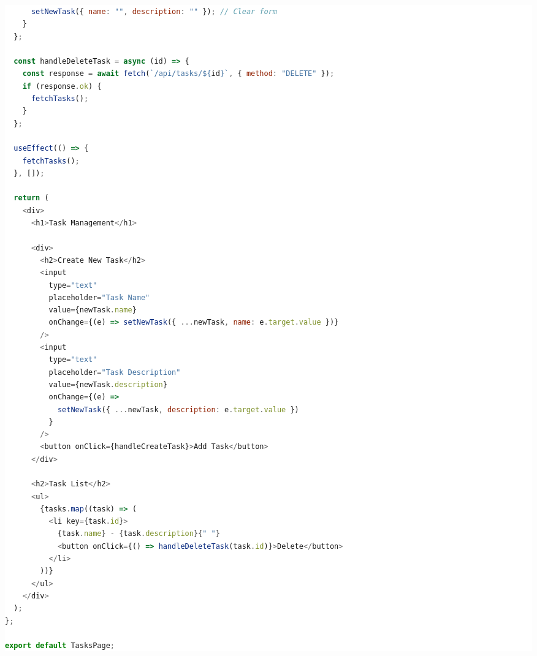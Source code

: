    ```javascript
         setNewTask({ name: "", description: "" }); // Clear form
       }
     };

     const handleDeleteTask = async (id) => {
       const response = await fetch(`/api/tasks/${id}`, { method: "DELETE" });
       if (response.ok) {
         fetchTasks();
       }
     };

     useEffect(() => {
       fetchTasks();
     }, []);

     return (
       <div>
         <h1>Task Management</h1>

         <div>
           <h2>Create New Task</h2>
           <input
             type="text"
             placeholder="Task Name"
             value={newTask.name}
             onChange={(e) => setNewTask({ ...newTask, name: e.target.value })}
           />
           <input
             type="text"
             placeholder="Task Description"
             value={newTask.description}
             onChange={(e) =>
               setNewTask({ ...newTask, description: e.target.value })
             }
           />
           <button onClick={handleCreateTask}>Add Task</button>
         </div>

         <h2>Task List</h2>
         <ul>
           {tasks.map((task) => (
             <li key={task.id}>
               {task.name} - {task.description}{" "}
               <button onClick={() => handleDeleteTask(task.id)}>Delete</button>
             </li>
           ))}
         </ul>
       </div>
     );
   };

   export default TasksPage;
   ```
